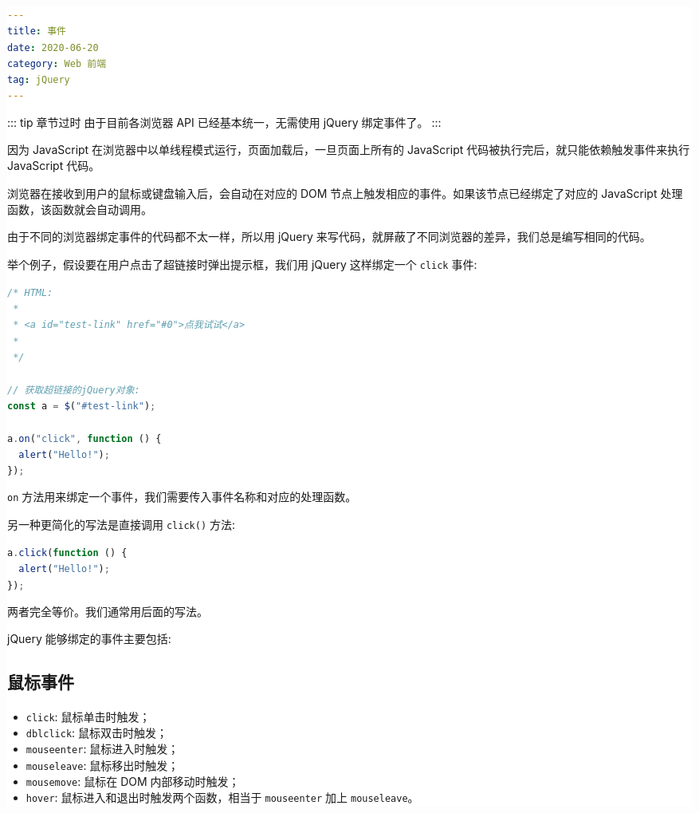 ```yaml
---
title: 事件
date: 2020-06-20
category: Web 前端
tag: jQuery
---
```


::: tip 章节过时
由于目前各浏览器 API 已经基本统一，无需使用 jQuery 绑定事件了。
:::



因为 JavaScript 在浏览器中以单线程模式运行，页面加载后，一旦页面上所有的 JavaScript 代码被执行完后，就只能依赖触发事件来执行 JavaScript 代码。

浏览器在接收到用户的鼠标或键盘输入后，会自动在对应的 DOM 节点上触发相应的事件。如果该节点已经绑定了对应的 JavaScript 处理函数，该函数就会自动调用。

由于不同的浏览器绑定事件的代码都不太一样，所以用 jQuery 来写代码，就屏蔽了不同浏览器的差异，我们总是编写相同的代码。

举个例子，假设要在用户点击了超链接时弹出提示框，我们用 jQuery 这样绑定一个 `click` 事件:

```js
/* HTML:
 *
 * <a id="test-link" href="#0">点我试试</a>
 *
 */

// 获取超链接的jQuery对象:
const a = $("#test-link");

a.on("click", function () {
  alert("Hello!");
});
```

`on` 方法用来绑定一个事件，我们需要传入事件名称和对应的处理函数。

另一种更简化的写法是直接调用 `click()` 方法:

```js
a.click(function () {
  alert("Hello!");
});
```

两者完全等价。我们通常用后面的写法。

jQuery 能够绑定的事件主要包括:

## 鼠标事件

- `click`: 鼠标单击时触发；
- `dblclick`: 鼠标双击时触发；
- `mouseenter`: 鼠标进入时触发；
- `mouseleave`: 鼠标移出时触发；
- `mousemove`: 鼠标在 DOM 内部移动时触发；
- `hover`: 鼠标进入和退出时触发两个函数，相当于 `mouseenter` 加上 `mouseleave`。
